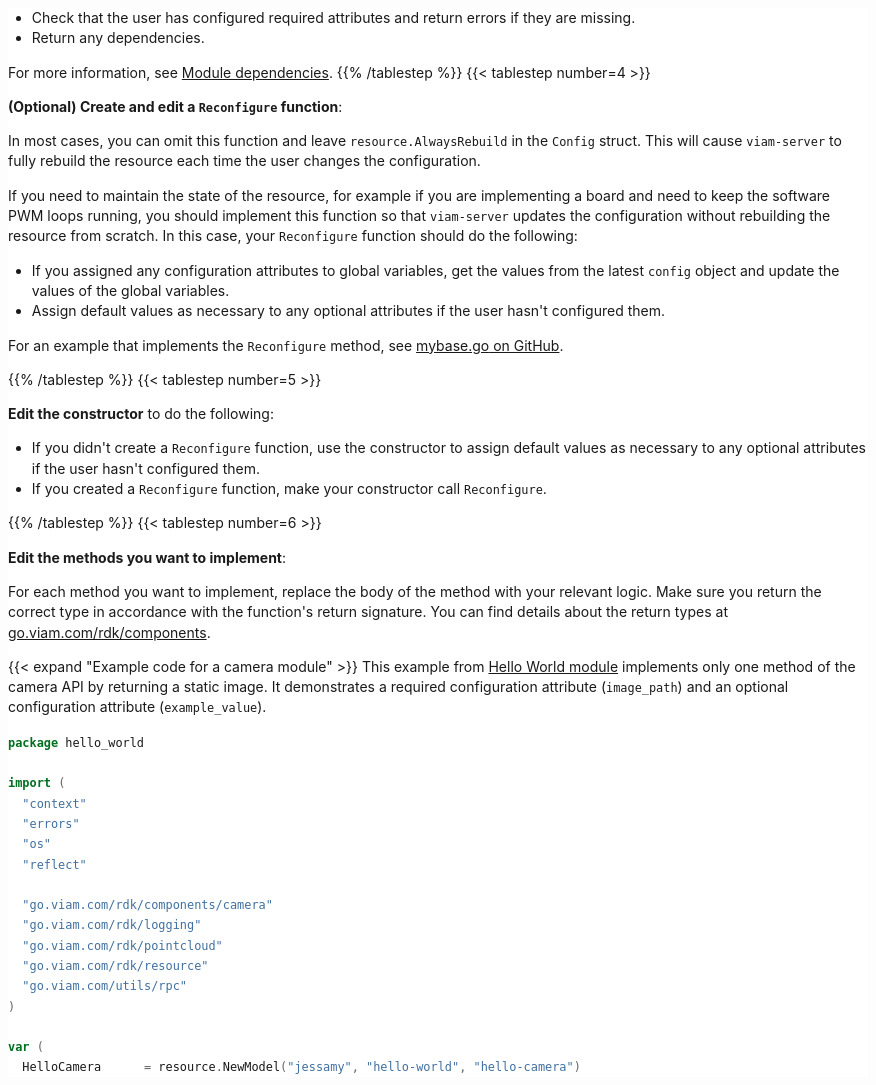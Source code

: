 - Check that the user has configured required attributes and return errors if they are missing.
- Return any dependencies.

For more information, see [Module dependencies](/operate/get-started/other-hardware/create-module/dependencies/).
{{% /tablestep %}}
{{< tablestep number=4 >}}

**(Optional) Create and edit a `Reconfigure` function**:

In most cases, you can omit this function and leave `resource.AlwaysRebuild` in the `Config` struct.
This will cause `viam-server` to fully rebuild the resource each time the user changes the configuration.

If you need to maintain the state of the resource, for example if you are implementing a board and need to keep the software PWM loops running, you should implement this function so that `viam-server` updates the configuration without rebuilding the resource from scratch.
In this case, your `Reconfigure` function should do the following:

- If you assigned any configuration attributes to global variables, get the values from the latest `config` object and update the values of the global variables.
- Assign default values as necessary to any optional attributes if the user hasn't configured them.

For an example that implements the `Reconfigure` method, see [<file>mybase.go</file> on GitHub](https://github.com/viamrobotics/rdk/blob/main/examples/customresources/models/mybase/mybase.go).

{{% /tablestep %}}
{{< tablestep number=5 >}}

**Edit the constructor** to do the following:

- If you didn't create a `Reconfigure` function, use the constructor to assign default values as necessary to any optional attributes if the user hasn't configured them.
- If you created a `Reconfigure` function, make your constructor call `Reconfigure`.

{{% /tablestep %}}
{{< tablestep number=6 >}}

**Edit the methods you want to implement**:

For each method you want to implement, replace the body of the method with your relevant logic.
Make sure you return the correct type in accordance with the function's return signature.
You can find details about the return types at [go.viam.com/rdk/components](https://pkg.go.dev/go.viam.com/rdk/components).

{{< expand "Example code for a camera module" >}}
This example from [Hello World module](/operate/get-started/other-hardware/create-module/hello-world-module/) implements only one method of the camera API by returning a static image.
It demonstrates a required configuration attribute (`image_path`) and an optional configuration attribute (`example_value`).

```go {class="line-numbers linkable-line-numbers"}
package hello_world

import (
  "context"
  "errors"
  "os"
  "reflect"

  "go.viam.com/rdk/components/camera"
  "go.viam.com/rdk/logging"
  "go.viam.com/rdk/pointcloud"
  "go.viam.com/rdk/resource"
  "go.viam.com/utils/rpc"
)

var (
  HelloCamera      = resource.NewModel("jessamy", "hello-world", "hello-camera")
```